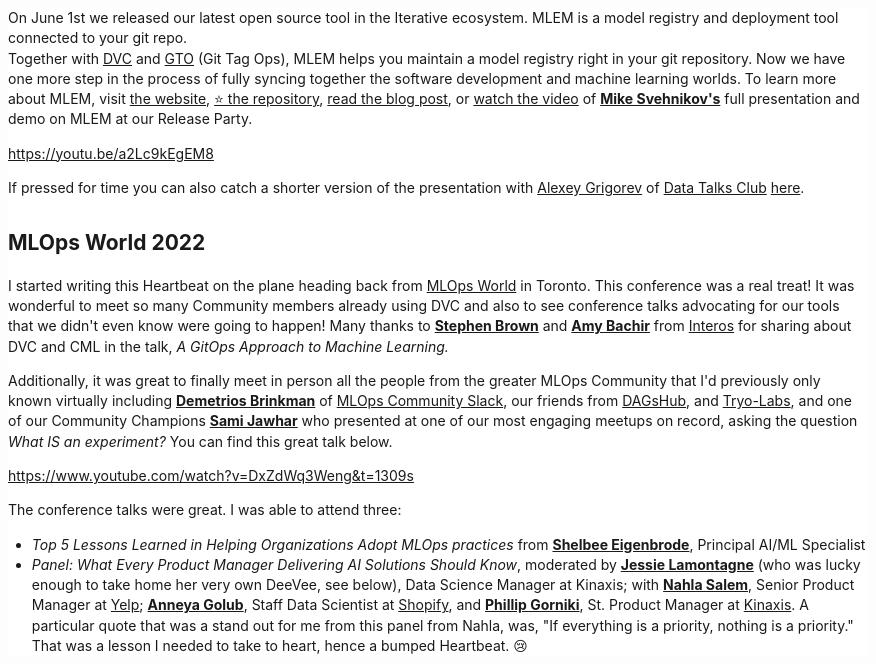 On June 1st we released our latest open source tool in the Iterative ecosystem.
MLEM is a model registry and deployment tool connected to your git repo.  
Together with [DVC](https://dvc.org) and [GTO](https://github.com/iterative/gto)
(Git Tag Ops), MLEM helps you maintain a model registry right in your git
repository. Now we have one more step in the process of fully syncing together
the software development and machine learning worlds. To learn more about MLEM,
visit [the website](https://mlem.ai),
[⭐️ the repository](https://github.com/iterative/mlem),
[read the blog post](https://dvc.org/blog/DVC-VS-Code-extension), or
[watch the video](https://youtu.be/a2Lc9kEgEM8) of
[**Mike Svehnikov's**](https://github.com/mike0sv) full presentation and demo on
MLEM at our Release Party.

https://youtu.be/a2Lc9kEgEM8

If pressed for time you can also catch a shorter version of the presentation
with [Alexey Grigorev](https://www.linkedin.com/in/agrigorev/) of
[Data Talks Club](https://datatalks.club/)
[here](https://www.youtube.com/watch?v=QQZUy0kSzOk).

## MLOps World 2022

I started writing this Heartbeat on the plane heading back from
[MLOps World](https://mlopsworld.com/) in Toronto. This conference was a real
treat! It was wonderful to meet so many Community members already using DVC and
also to see conference talks advocating for our tools that we didn't even know
were going to happen! Many thanks to
[**Stephen Brown**](https://www.linkedin.com/in/stephanrb3/) and
[**Amy Bachir**](https://www.linkedin.com/in/amybachir/) from
[Interos](https://www.interos.ai/) for sharing about DVC and CML in the talk, _A
GitOps Approach to Machine Learning._

Additionally, it was great to finally meet in person all the people from the
greater MLOps Community that I'd previously only known virtually including
[**Demetrios Brinkman**](https://www.linkedin.com/in/dpbrinkm/) of
[MLOps Community Slack](https://mlops.community/), our friends from
[DAGsHub](https://dagshub.com/), and [Tryo-Labs](https://tryolabs.com/), and one
of our Community Champions
[**Sami Jawhar**](https://www.linkedin.com/in/sami-jawhar-a58b9849/) who
presented at one of our most engaging meetups on record, asking the question
_What IS an experiment?_ You can find this great talk below.

https://www.youtube.com/watch?v=DxZdWq3Weng&t=1309s

The conference talks were great. I was able to attend three:

- _Top 5 Lessons Learned in Helping Organizations Adopt MLOps practices_ from
  [**Shelbee Eigenbrode**](https://www.linkedin.com/in/shelbee-eigenbrode/),
  Principal AI/ML Specialist
- _Panel: What Every Product Manager Delivering AI Solutions Should Know_,
  moderated by
  [**Jessie Lamontagne**](https://www.linkedin.com/in/jessie-lamontagne-89b2a912b/)
  (who was lucky enough to take home her very own DeeVee, see below), Data
  Science Manager at Kinaxis; with
  [**Nahla Salem**](https://www.linkedin.com/in/nahlags/), Senior Product
  Manager at [Yelp](https://www.yelp.com/); [**Anneya Golub**](), Staff Data
  Scientist at [Shopify](https://www.shopify.com/), and [**Phillip Gorniki**](),
  St. Product Manager at [Kinaxis](https://www.kinaxis.com/en). A particular
  quote that was a stand out for me from this panel from Nahla, was, "If
  everything is a priority, nothing is a priority." That was a lesson I needed
  to take to heart, hence a bumped Heartbeat. 😢
